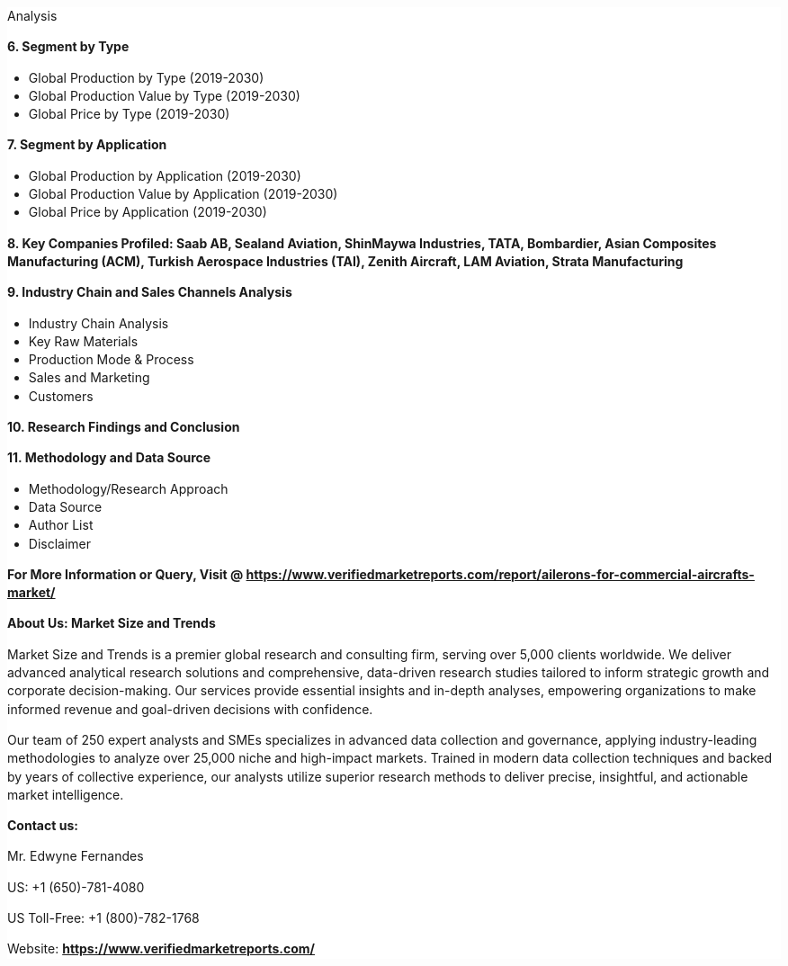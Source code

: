 Analysis&nbsp;</li></ul><p><strong>6. Segment by Type</strong></p><ul><li>Global Production by Type (2019-2030)</li><li>Global Production Value by Type (2019-2030)</li><li>Global Price by Type (2019-2030)</li></ul><p><strong>7. Segment by Application</strong></p><ul><li>Global Production by Application (2019-2030)</li><li>Global Production Value by Application (2019-2030)</li><li>Global Price by Application (2019-2030)</li></ul><p><strong>8. Key Companies Profiled: Saab AB, Sealand Aviation, ShinMaywa Industries, TATA, Bombardier, Asian Composites Manufacturing (ACM), Turkish Aerospace Industries (TAI), Zenith Aircraft, LAM Aviation, Strata Manufacturing</strong></p><p><strong>9. Industry Chain and Sales Channels Analysis</strong></p><ul><li>Industry Chain Analysis</li><li>Key Raw Materials</li><li>Production Mode &amp; Process</li><li>Sales and Marketing</li><li>Customers</li></ul><p><strong>10. Research Findings and Conclusion</strong></p><p><strong>11. Methodology and Data Source</strong></p><ul><li>Methodology/Research Approach</li><li>Data Source</li><li>Author List</li><li>Disclaimer</li></ul></p><p><strong>For More Information or Query, Visit @ <a href="https://www.verifiedmarketreports.com/report/ailerons-for-commercial-aircrafts-market/">https://www.verifiedmarketreports.com/report/ailerons-for-commercial-aircrafts-market/</a></strong></p><p><strong>About Us: Market Size and Trends</strong></p><p>Market Size and Trends is a premier global research and consulting firm, serving over 5,000 clients worldwide. We deliver advanced analytical research solutions and comprehensive, data-driven research studies tailored to inform strategic growth and corporate decision-making. Our services provide essential insights and in-depth analyses, empowering organizations to make informed revenue and goal-driven decisions with confidence.</p><p>Our team of 250 expert analysts and SMEs specializes in advanced data collection and governance, applying industry-leading methodologies to analyze over 25,000 niche and high-impact markets. Trained in modern data collection techniques and backed by years of collective experience, our analysts utilize superior research methods to deliver precise, insightful, and actionable market intelligence.</p><p><strong>Contact us:</strong></p><p>Mr. Edwyne Fernandes</p><p>US: +1 (650)-781-4080</p><p>US Toll-Free: +1 (800)-782-1768</p><p>Website: <strong><a href="https://www.verifiedmarketreports.com/">https://www.verifiedmarketreports.com/</a></strong></p>
